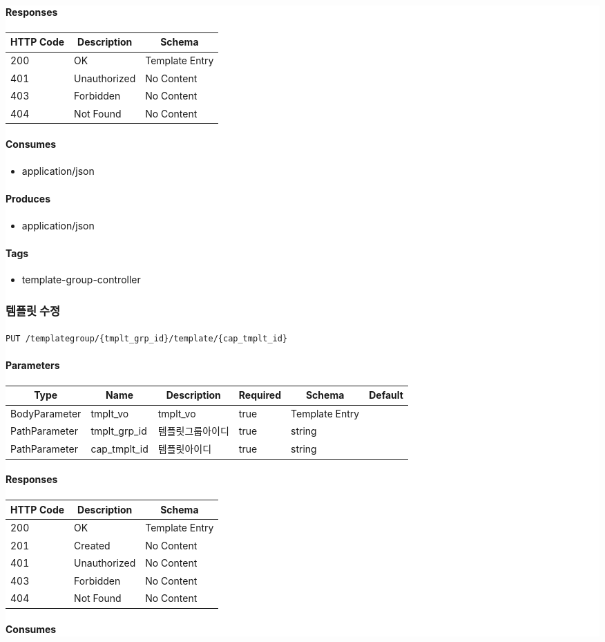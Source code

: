 
#### Responses
|HTTP Code|Description|Schema|
|----|----|----|
|200|OK|Template Entry|
|401|Unauthorized|No Content|
|403|Forbidden|No Content|
|404|Not Found|No Content|


#### Consumes

* application/json

#### Produces

* application/json

#### Tags

* template-group-controller

### 템플릿 수정
```
PUT /templategroup/{tmplt_grp_id}/template/{cap_tmplt_id}
```

#### Parameters
|Type|Name|Description|Required|Schema|Default|
|----|----|----|----|----|----|
|BodyParameter|tmplt_vo|tmplt_vo|true|Template Entry||
|PathParameter|tmplt_grp_id|템플릿그룹아이디|true|string||
|PathParameter|cap_tmplt_id|템플릿아이디|true|string||


#### Responses
|HTTP Code|Description|Schema|
|----|----|----|
|200|OK|Template Entry|
|201|Created|No Content|
|401|Unauthorized|No Content|
|403|Forbidden|No Content|
|404|Not Found|No Content|


#### Consumes
